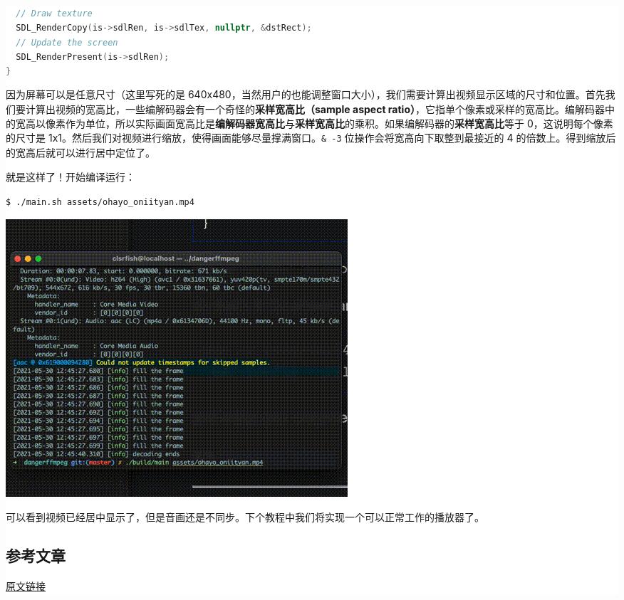 ```c++
  // Draw texture
  SDL_RenderCopy(is->sdlRen, is->sdlTex, nullptr, &dstRect);
  // Update the screen
  SDL_RenderPresent(is->sdlRen);
}
```

因为屏幕可以是任意尺寸（这里写死的是 640x480，当然用户的也能调整窗口大小），我们需要计算出视频显示区域的尺寸和位置。首先我们要计算出视频的宽高比，一些编解码器会有一个奇怪的**采样宽高比（sample aspect ratio）**，它指单个像素或采样的宽高比。编解码器中的宽高以像素作为单位，所以实际画面宽高比是**编解码器宽高比**与**采样宽高比**的乘积。如果编解码器的**采样宽高比**等于 0，这说明每个像素的尺寸是 1x1。然后我们对视频进行缩放，使得画面能够尽量撑满窗口。`& -3` 位操作会将宽高向下取整到最接近的 4 的倍数上。得到缩放后的宽高后就可以进行居中定位了。


就是这样了！开始编译运行：

```shell
$ ./main.sh assets/ohayo_oniityan.mp4
```

![Spawning Threads](../../../img/2021/dangerffmpeg_threads.gif)

可以看到视频已经居中显示了，但是音画还是不同步。下个教程中我们将实现一个可以正常工作的播放器了。

## 参考文章

[原文链接](http://dranger.com/ffmpeg/tutorial04.html)